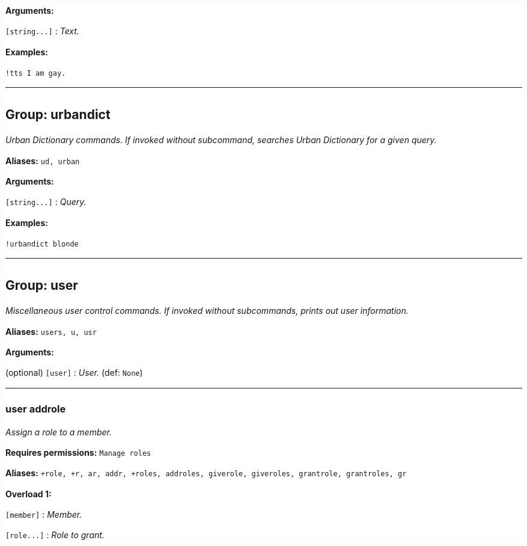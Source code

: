 
**Arguments:**

`[string...]` : *Text.*

**Examples:**

```
!tts I am gay.
```
---

## Group: urbandict
*Urban Dictionary commands. If invoked without subcommand, searches Urban Dictionary for a given query.*

**Aliases:**
`ud, urban`


**Arguments:**

`[string...]` : *Query.*

**Examples:**

```
!urbandict blonde
```
---

## Group: user
*Miscellaneous user control commands. If invoked without subcommands, prints out user information.*

**Aliases:**
`users, u, usr`


**Arguments:**

(optional) `[user]` : *User.* (def: `None`)

---

### user addrole
*Assign a role to a member.*

**Requires permissions:**
`Manage roles`

**Aliases:**
`+role, +r, ar, addr, +roles, addroles, giverole, giveroles, grantrole, grantroles, gr`


**Overload 1:**

`[member]` : *Member.*

`[role...]` : *Role to grant.*
